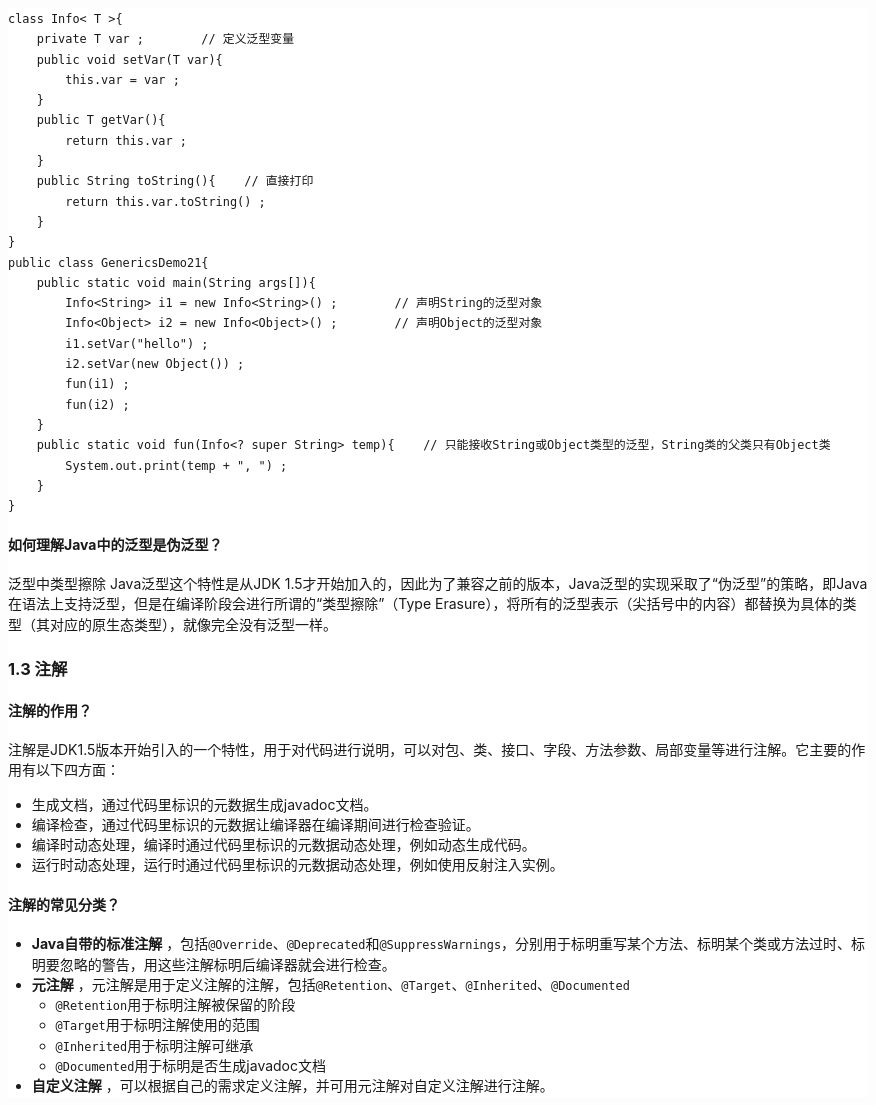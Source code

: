     
    class Info< T >{
        private T var ;        // 定义泛型变量
        public void setVar(T var){
            this.var = var ;
        }
        public T getVar(){
            return this.var ;
        }
        public String toString(){    // 直接打印
            return this.var.toString() ;
        }
    }
    public class GenericsDemo21{
        public static void main(String args[]){
            Info<String> i1 = new Info<String>() ;        // 声明String的泛型对象
            Info<Object> i2 = new Info<Object>() ;        // 声明Object的泛型对象
            i1.setVar("hello") ;
            i2.setVar(new Object()) ;
            fun(i1) ;
            fun(i2) ;
        }
        public static void fun(Info<? super String> temp){    // 只能接收String或Object类型的泛型，String类的父类只有Object类
            System.out.print(temp + ", ") ;
        }
    }
    

#### 如何理解Java中的泛型是伪泛型？

泛型中类型擦除 Java泛型这个特性是从JDK
1.5才开始加入的，因此为了兼容之前的版本，Java泛型的实现采取了“伪泛型”的策略，即Java在语法上支持泛型，但是在编译阶段会进行所谓的“类型擦除”（Type
Erasure），将所有的泛型表示（尖括号中的内容）都替换为具体的类型（其对应的原生态类型），就像完全没有泛型一样。

### 1.3 注解

#### 注解的作用？

注解是JDK1.5版本开始引入的一个特性，用于对代码进行说明，可以对包、类、接口、字段、方法参数、局部变量等进行注解。它主要的作用有以下四方面：

  * 生成文档，通过代码里标识的元数据生成javadoc文档。
  * 编译检查，通过代码里标识的元数据让编译器在编译期间进行检查验证。
  * 编译时动态处理，编译时通过代码里标识的元数据动态处理，例如动态生成代码。
  * 运行时动态处理，运行时通过代码里标识的元数据动态处理，例如使用反射注入实例。

#### 注解的常见分类？

  * **Java自带的标准注解** ，包括`@Override`、`@Deprecated`和`@SuppressWarnings`，分别用于标明重写某个方法、标明某个类或方法过时、标明要忽略的警告，用这些注解标明后编译器就会进行检查。
  * **元注解** ，元注解是用于定义注解的注解，包括`@Retention`、`@Target`、`@Inherited`、`@Documented`
    * `@Retention`用于标明注解被保留的阶段
    * `@Target`用于标明注解使用的范围
    * `@Inherited`用于标明注解可继承
    * `@Documented`用于标明是否生成javadoc文档
  * **自定义注解** ，可以根据自己的需求定义注解，并可用元注解对自定义注解进行注解。
